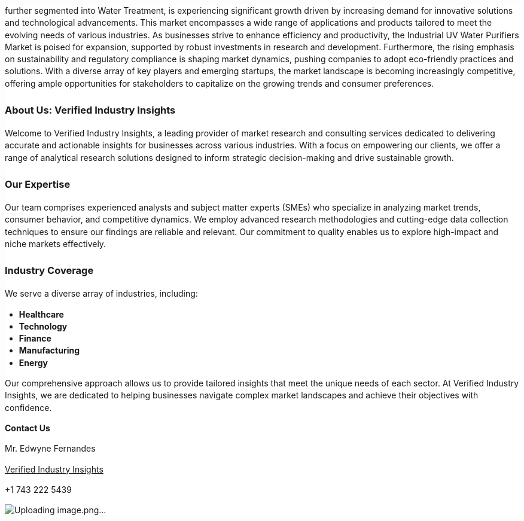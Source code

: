 further segmented into Water Treatment, is experiencing significant growth driven by increasing demand for innovative solutions and technological advancements. This market encompasses a wide range of applications and products tailored to meet the evolving needs of various industries. As businesses strive to enhance efficiency and productivity, the Industrial UV Water Purifiers Market is poised for expansion, supported by robust investments in research and development. Furthermore, the rising emphasis on sustainability and regulatory compliance is shaping market dynamics, pushing companies to adopt eco-friendly practices and solutions. With a diverse array of key players and emerging startups, the market landscape is becoming increasingly competitive, offering ample opportunities for stakeholders to capitalize on the growing trends and consumer preferences.</p><h3>About Us: Verified Industry Insights</h3><p>Welcome to Verified Industry Insights, a leading provider of market research and consulting services dedicated to delivering accurate and actionable insights for businesses across various industries. With a focus on empowering our clients, we offer a range of analytical research solutions designed to inform strategic decision-making and drive sustainable growth.</p><h3>Our Expertise</h3><p>Our team comprises experienced analysts and subject matter experts (SMEs) who specialize in analyzing market trends, consumer behavior, and competitive dynamics. We employ advanced research methodologies and cutting-edge data collection techniques to ensure our findings are reliable and relevant. Our commitment to quality enables us to explore high-impact and niche markets effectively.</p><h3>Industry Coverage</h3><p>We serve a diverse array of industries, including:</p><ul><li><strong>Healthcare</strong></li><li><strong>Technology</strong></li><li><strong>Finance</strong></li><li><strong>Manufacturing</strong></li><li><strong>Energy</strong></li></ul><p>Our comprehensive approach allows us to provide tailored insights that meet the unique needs of each sector. At Verified Industry Insights, we are dedicated to helping businesses navigate complex market landscapes and achieve their objectives with confidence.</p><p><strong>Contact Us</strong></p><p>Mr. Edwyne Fernandes</p><p><a href="https://www.verifiedindustryinsights.com/">Verified Industry Insights</a></p><p>+1 743 222 5439</p>
![Uploading image.png…]()
